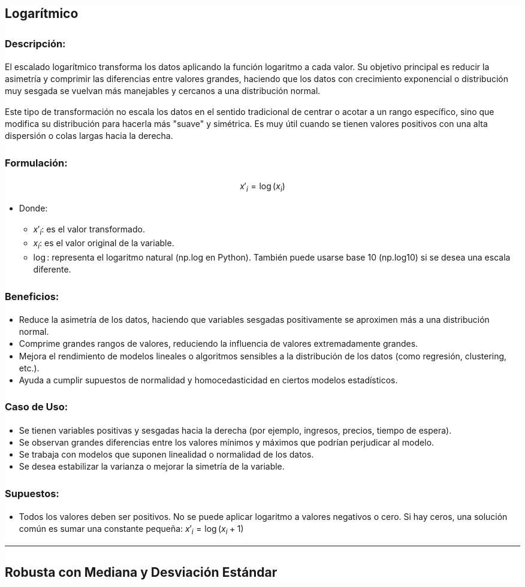 
## Logarítmico

### Descripción:

El escalado logarítmico transforma los datos aplicando la función logaritmo a cada valor. Su objetivo principal es reducir la asimetría y comprimir las diferencias entre valores grandes, haciendo que los datos con crecimiento exponencial o distribución muy sesgada se vuelvan más manejables y cercanos a una distribución normal.

Este tipo de transformación no escala los datos en el sentido tradicional de centrar o acotar a un rango específico, sino que modifica su distribución para hacerla más "suave" y simétrica. Es muy útil cuando se tienen valores positivos con una alta dispersión o colas largas hacia la derecha.

### Formulación:

$$x'_i = \log(x_i)$$

* Donde:

    * $x'_i$: es el valor transformado.
    * $x_i$: es el valor original de la variable.
    * $\log$: representa el logaritmo natural (np.log en Python). También puede usarse base 10 (np.log10) si se desea una escala diferente.

### Beneficios:

* Reduce la asimetría de los datos, haciendo que variables sesgadas positivamente se aproximen más a una distribución normal.
* Comprime grandes rangos de valores, reduciendo la influencia de valores extremadamente grandes.
* Mejora el rendimiento de modelos lineales o algoritmos sensibles a la distribución de los datos (como regresión, clustering, etc.).
* Ayuda a cumplir supuestos de normalidad y homocedasticidad en ciertos modelos estadísticos.

### Caso de Uso:

* Se tienen variables positivas y sesgadas hacia la derecha (por ejemplo, ingresos, precios, tiempo de espera).
* Se observan grandes diferencias entre los valores mínimos y máximos que podrían perjudicar al modelo.
* Se trabaja con modelos que suponen linealidad o normalidad de los datos.
* Se desea estabilizar la varianza o mejorar la simetría de la variable.

### Supuestos:

* Todos los valores deben ser positivos. No se puede aplicar logaritmo a valores negativos o cero. Si hay ceros, una solución común es sumar una constante pequeña:
$x'_i = \log(x_i + 1)$

---

## Robusta con Mediana y Desviación Estándar
